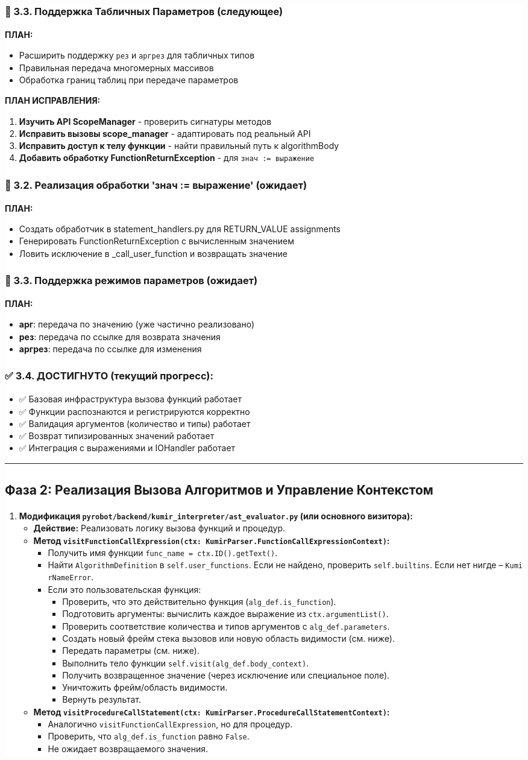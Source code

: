 ### 🔄 3.3. Поддержка Табличных Параметров (следующее)

**ПЛАН:**
- Расширить поддержку `рез` и `аргрез` для табличных типов
- Правильная передача многомерных массивов
- Обработка границ таблиц при передаче параметров

**ПЛАН ИСПРАВЛЕНИЯ:**
1. **Изучить API ScopeManager** - проверить сигнатуры методов
2. **Исправить вызовы scope_manager** - адаптировать под реальный API
3. **Исправить доступ к телу функции** - найти правильный путь к algorithmBody
4. **Добавить обработку FunctionReturnException** - для `знач := выражение`

### 🔄 3.2. Реализация обработки 'знач := выражение' (ожидает)

**ПЛАН:**
- Создать обработчик в statement_handlers.py для RETURN_VALUE assignments
- Генерировать FunctionReturnException с вычисленным значением
- Ловить исключение в _call_user_function и возвращать значение

### 🔄 3.3. Поддержка режимов параметров (ожидает)

**ПЛАН:**
- **арг**: передача по значению (уже частично реализовано)
- **рез**: передача по ссылке для возврата значения
- **аргрез**: передача по ссылке для изменения

### ✅ 3.4. ДОСТИГНУТО (текущий прогресс):

- ✅ Базовая инфраструктура вызова функций работает
- ✅ Функции распознаются и регистрируются корректно
- ✅ Валидация аргументов (количество и типы) работает
- ✅ Возврат типизированных значений работает
- ✅ Интеграция с выражениями и IOHandler работает

---

## Фаза 2: Реализация Вызова Алгоритмов и Управление Контекстом

1.  **Модификация `pyrobot/backend/kumir_interpreter/ast_evaluator.py` (или основного визитора):**
    *   **Действие:** Реализовать логику вызова функций и процедур.
    *   **Метод `visitFunctionCallExpression(ctx: KumirParser.FunctionCallExpressionContext)`:**
        *   Получить имя функции `func_name = ctx.ID().getText()`.
        *   Найти `AlgorithmDefinition` в `self.user_functions`. Если не найдено, проверить `self.builtins`. Если нет нигде – `KumirNameError`.
        *   Если это пользовательская функция:
            *   Проверить, что это действительно функция (`alg_def.is_function`).
            *   Подготовить аргументы: вычислить каждое выражение из `ctx.argumentList()`.
            *   Проверить соответствие количества и типов аргументов с `alg_def.parameters`.
            *   Создать новый фрейм стека вызовов или новую область видимости (см. ниже).
            *   Передать параметры (см. ниже).
            *   Выполнить тело функции `self.visit(alg_def.body_context)`.
            *   Получить возвращенное значение (через исключение или специальное поле).
            *   Уничтожить фрейм/область видимости.
            *   Вернуть результат.
    *   **Метод `visitProcedureCallStatement(ctx: KumirParser.ProcedureCallStatementContext)`:**
        *   Аналогично `visitFunctionCallExpression`, но для процедур.
        *   Проверить, что `alg_def.is_function` равно `False`.
        *   Не ожидает возвращаемого значения.
